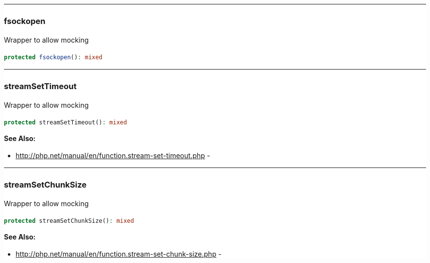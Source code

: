 





***

### fsockopen

Wrapper to allow mocking

```php
protected fsockopen(): mixed
```











***

### streamSetTimeout

Wrapper to allow mocking

```php
protected streamSetTimeout(): mixed
```










**See Also:**

* http://php.net/manual/en/function.stream-set-timeout.php - 

***

### streamSetChunkSize

Wrapper to allow mocking

```php
protected streamSetChunkSize(): mixed
```










**See Also:**

* http://php.net/manual/en/function.stream-set-chunk-size.php - 
